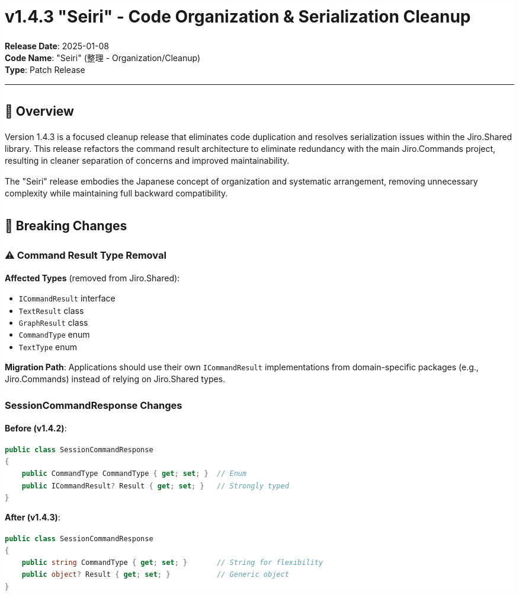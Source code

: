 # v1.4.3 "Seiri" - Code Organization & Serialization Cleanup

**Release Date**: 2025-01-08  
**Code Name**: "Seiri" (整理 - Organization/Cleanup)  
**Type**: Patch Release  

---

## 🎯 Overview

Version 1.4.3 is a focused cleanup release that eliminates code duplication and resolves serialization issues within the Jiro.Shared library. This release refactors the command result architecture to eliminate redundancy with the main Jiro.Commands project, resulting in cleaner separation of concerns and improved maintainability.

The "Seiri" release embodies the Japanese concept of organization and systematic arrangement, removing unnecessary complexity while maintaining full backward compatibility.

## 🔧 Breaking Changes

### ⚠️ Command Result Type Removal

**Affected Types** (removed from Jiro.Shared):

- `ICommandResult` interface
- `TextResult` class  
- `GraphResult` class
- `CommandType` enum
- `TextType` enum

**Migration Path**:
Applications should use their own `ICommandResult` implementations from domain-specific packages (e.g., Jiro.Commands) instead of relying on Jiro.Shared types.

### SessionCommandResponse Changes

**Before (v1.4.2)**:

```csharp
public class SessionCommandResponse
{
    public CommandType CommandType { get; set; }  // Enum
    public ICommandResult? Result { get; set; }   // Strongly typed
}
```

**After (v1.4.3)**:

```csharp
public class SessionCommandResponse  
{
    public string CommandType { get; set; }       // String for flexibility
    public object? Result { get; set; }           // Generic object
}
```
